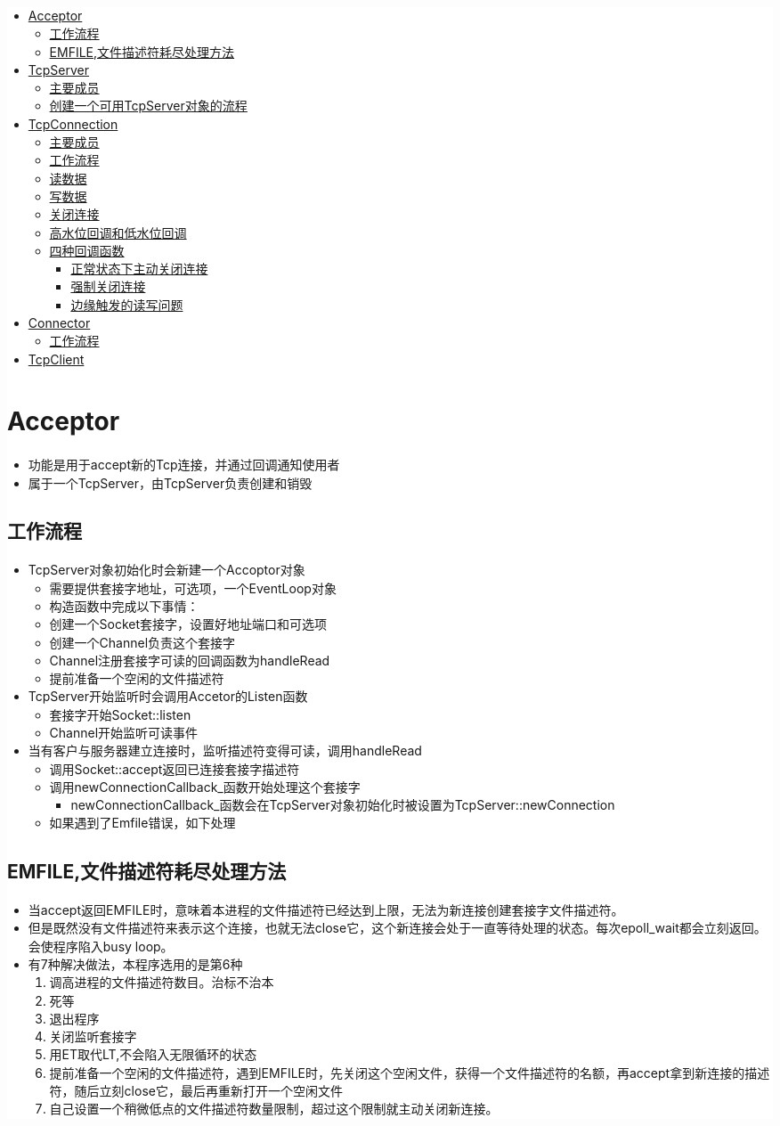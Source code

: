 

- [Acceptor](#acceptor)
  - [工作流程](#工作流程)
  - [EMFILE,文件描述符耗尽处理方法](#emfile文件描述符耗尽处理方法)
- [TcpServer](#tcpserver)
  - [主要成员](#主要成员)
  - [创建一个可用TcpServer对象的流程](#创建一个可用tcpserver对象的流程)
- [TcpConnection](#tcpconnection)
  - [主要成员](#主要成员-1)
  - [工作流程](#工作流程-1)
  - [读数据](#读数据)
  - [写数据](#写数据)
  - [关闭连接](#关闭连接)
  - [高水位回调和低水位回调](#高水位回调和低水位回调)
  - [四种回调函数](#四种回调函数)
    - [正常状态下主动关闭连接](#正常状态下主动关闭连接)
    - [强制关闭连接](#强制关闭连接)
    - [边缘触发的读写问题](#边缘触发的读写问题)
- [Connector](#connector)
  - [工作流程](#工作流程-2)
- [TcpClient](#tcpclient)



# Acceptor

- 功能是用于accept新的Tcp连接，并通过回调通知使用者
- 属于一个TcpServer，由TcpServer负责创建和销毁

## 工作流程

- TcpServer对象初始化时会新建一个Accoptor对象
  - 需要提供套接字地址，可选项，一个EventLoop对象
  - 构造函数中完成以下事情：
  - 创建一个Socket套接字，设置好地址端口和可选项
  - 创建一个Channel负责这个套接字
  - Channel注册套接字可读的回调函数为handleRead
  - 提前准备一个空闲的文件描述符
- TcpServer开始监听时会调用Accetor的Listen函数
  - 套接字开始Socket::listen
  - Channel开始监听可读事件
- 当有客户与服务器建立连接时，监听描述符变得可读，调用handleRead
  - 调用Socket::accept返回已连接套接字描述符
  - 调用newConnectionCallback_函数开始处理这个套接字
    - newConnectionCallback_函数会在TcpServer对象初始化时被设置为TcpServer::newConnection
  - 如果遇到了Emfile错误，如下处理

## EMFILE,文件描述符耗尽处理方法
- 当accept返回EMFILE时，意味着本进程的文件描述符已经达到上限，无法为新连接创建套接字文件描述符。
- 但是既然没有文件描述符来表示这个连接，也就无法close它，这个新连接会处于一直等待处理的状态。每次epoll_wait都会立刻返回。会使程序陷入busy loop。
- 有7种解决做法，本程序选用的是第6种
    1. 调高进程的文件描述符数目。治标不治本
    2. 死等
    3. 退出程序
    4. 关闭监听套接字
    5. 用ET取代LT,不会陷入无限循环的状态
    6. 提前准备一个空闲的文件描述符，遇到EMFILE时，先关闭这个空闲文件，获得一个文件描述符的名额，再accept拿到新连接的描述符，随后立刻close它，最后再重新打开一个空闲文件
    7. 自己设置一个稍微低点的文件描述符数量限制，超过这个限制就主动关闭新连接。
